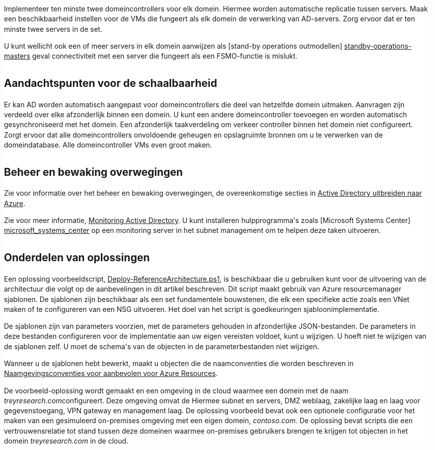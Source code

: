 Implementeer ten minste twee domeincontrollers voor elk domein. Hiermee worden automatische replicatie tussen servers. Maak een beschikbaarheid instellen voor de VMs die fungeert als elk domein de verwerking van AD-servers. Zorg ervoor dat er ten minste twee servers in de set. 

U kunt wellicht ook een of meer servers in elk domein aanwijzen als [stand-by operations outmodellen] [ standby-operations-masters] geval connectiviteit met een server die fungeert als een FSMO-functie is mislukt.

## <a name="scalability-considerations"></a>Aandachtspunten voor de schaalbaarheid

Er kan AD worden automatisch aangepast voor domeincontrollers die deel van hetzelfde domein uitmaken. Aanvragen zijn verdeeld over elke afzonderlijk binnen een domein. U kunt een andere domeincontroller toevoegen en worden automatisch gesynchroniseerd met het domein. Een afzonderlijk taakverdeling om verkeer controller binnen het domein niet configureert. Zorgt ervoor dat alle domeincontrollers onvoldoende geheugen en opslagruimte bronnen om u te verwerken van de domeindatabase. Alle domeincontroller VMs even groot maken.

## <a name="management-and-monitoring-considerations"></a>Beheer en bewaking overwegingen

Zie voor informatie over het beheer en bewaking overwegingen, de overeenkomstige secties in [Active Directory uitbreiden naar Azure][extending-ad-to-azure]. 

Zie voor meer informatie, [Monitoring Active Directory][monitoring_ad]. U kunt installeren hulpprogramma's zoals [Microsoft Systems Center] [ microsoft_systems_center] op een monitoring server in het subnet management om te helpen deze taken uitvoeren. 

## <a name="solution-components"></a>Onderdelen van oplossingen

Een oplossing voorbeeldscript, [Deploy-ReferenceArchitecture.ps1][solution-script], is beschikbaar die u gebruiken kunt voor de uitvoering van de architectuur die volgt op de aanbevelingen in dit artikel beschreven. Dit script maakt gebruik van Azure resourcemanager sjablonen. De sjablonen zijn beschikbaar als een set fundamentele bouwstenen, die elk een specifieke actie zoals een VNet maken of te configureren van een NSG uitvoeren. Het doel van het script is goedkeuringen sjabloonimplementatie.

De sjablonen zijn van parameters voorzien, met de parameters gehouden in afzonderlijke JSON-bestanden. De parameters in deze bestanden configureren voor de implementatie aan uw eigen vereisten voldoet, kunt u wijzigen. U hoeft niet te wijzigen van de sjablonen zelf. U moet de schema's van de objecten in de parameterbestanden niet wijzigen.

Wanneer u de sjablonen hebt bewerkt, maakt u objecten die de naamconventies die worden beschreven in [Naamgevingsconventies voor aanbevolen voor Azure Resources][naming-conventions].

De voorbeeld-oplossing wordt gemaakt en een omgeving in de cloud waarmee een domein met de naam *treyresearch.com*configureert. Deze omgeving omvat de Hiermee subnet en servers, DMZ weblaag, zakelijke laag en laag voor gegevenstoegang, VPN gateway en management laag. De oplossing voorbeeld bevat ook een optionele configuratie voor het maken van een gesimuleerd on-premises omgeving met een eigen domein, *contoso.com*. De oplossing bevat scripts die een vertrouwensrelatie tot stand tussen deze domeinen waarmee on-premises gebruikers brengen te krijgen tot objecten in het domein *treyresearch.com* in de cloud.


[resource-manager-overview]: ../azure-resource-manager/resource-group-overview.md
[adfs]: ./guidance-identity-adfs.md
[adds-extend-domain]: ./guidance-identity-adds-extend-domain.md
[extending-ad-to-azure]: ./guidance-identity-adds-extend-domain.md
[implementing-aad]: ./guidance-identity-aad.md
[implementing-a-multi-tier-architecture-on-Azure]: ./guidance-compute-n-tier-vm.md
[implementing-a-secure-hybrid-network-architecture-with-internet-access]: ./guidance-iaas-ra-secure-vnet-dmz.md
[implementing-a-secure-hybrid-network-architecture]: ./guidance-iaas-ra-secure-vnet-hybrid.md
[implementing-a-hybrid-network-architecture-with-vpn]: ./guidance-hybrid-network-vpn.md
[running-VMs-for-an-N-tier-architecture-on-Azure]: ./guidance-compute-n-tier-vm.md
[azure-vpn-gateway]: https://azure.microsoft.com/documentation/articles/vpn-gateway-about-vpngateways/
[azure-expressroute]: https://azure.microsoft.com/documentation/articles/expressroute-introduction/
[ad-azure-guidelines]: https://msdn.microsoft.com/library/azure/jj156090.aspx
[standby-operations-masters]: https://technet.microsoft.com/library/cc794737(v=ws.10).aspx
[best_practices_ad_password_policy]: https://technet.microsoft.com/magazine/ff741764.aspx
[monitoring_ad]: https://msdn.microsoft.com/library/bb727046.aspx
[microsoft_systems_center]: https://www.microsoft.com/server-cloud/products/system-center-2016/
[creating-forest-trusts]: https://technet.microsoft.com/library/cc816810(v=ws.10).aspx
[creating-external-trusts]: https://technet.microsoft.com/library/cc816837(v=ws.10).aspx
[naming-conventions]: ./guidance-naming-conventions.md
[azure-powershell-download]: https://azure.microsoft.com/documentation/articles/powershell-install-configure/
[hybrid-azure-on-prem-vpn]: ./guidance-hybrid-network-vpn.md
[verify-a-trust]: https://technet.microsoft.com/library/cc753821.aspx
[netdom]: https://technet.microsoft.com/library/cc835085.aspx
[solution-script]: https://raw.githubusercontent.com/mspnp/reference-architectures/master/guidance-identity-adds-trust/Deploy-ReferenceArchitecture.ps1
[on-premises-folder]: https://github.com/mspnp/reference-architectures/tree/master/guidance-identity-adds-trust/parameters/onpremise
[on-premises-vnet-parameters]: https://raw.githubusercontent.com/mspnp/reference-architectures/master/guidance-identity-adds-trust/parameters/onpremise/virtualNetwork.parameters.json
[on-premises-virtualmachines-adds-parameters]: https://raw.githubusercontent.com/mspnp/reference-architectures/master/guidance-identity-adds-trust/parameters/onpremise/virtualMachines-adds.parameters.json
[on-premises-virtualnetworkgateway-parameters]: https://raw.githubusercontent.com/mspnp/reference-architectures/master/guidance-identity-adds-trust/parameters/onpremise/virtualNetworkGateway.parameters.json
[on-premises-connection-parameters]: https://github.com/mspnp/reference-architectures/blob/master/guidance-identity-adds-trust/parameters/onpremise/connection.parameters.json
[incoming-trust]: https://raw.githubusercontent.com/mspnp/reference-architectures/master/guidance-identity-adds-trust/extensions/incoming-trust.ps1
[outgoing-trust]: https://raw.githubusercontent.com/mspnp/reference-architectures/master/guidance-identity-adds-trust/extensions/outgoing-trust.ps1
[azure-folder]: https://github.com/mspnp/reference-architectures/tree/master/guidance-identity-adds-trust/parameters/azure
[vnet-parameters]: https://raw.githubusercontent.com/mspnp/reference-architectures/master/guidance-identity-adds-trust/parameters/azure/virtualNetwork.parameters.json
[virtualmachines-adds-parameters]: https://raw.githubusercontent.com/mspnp/reference-architectures/master/guidance-identity-adds-trust/parameters/azure/virtualMachines-adds.parameters.json
[add-adds-domain-controller-parameters]: https://raw.githubusercontent.com/mspnp/reference-architectures/master/guidance-identity-adds-trust/parameters/azure/add-adds-domain-controller.parameters.json
[virtualnetworkgateway-parameters]: https://raw.githubusercontent.com/mspnp/reference-architectures/master/guidance-identity-adds-trust/parameters/azure/virtualNetwork.parameters.json
[dmz-private-parameters]: https://raw.githubusercontent.com/mspnp/reference-architectures/master/guidance-identity-adds-trust/parameters/azure/dmz-private.parameters.json
[dmz-public-parameters]: https://raw.githubusercontent.com/mspnp/reference-architectures/master/guidance-identity-adds-trust/parameters/azure/dmz-public.parameters.json
[loadBalancer-web-parameters]: https://raw.githubusercontent.com/mspnp/reference-architectures/master/guidance-identity-adds-trust/parameters/azure/loadBalancer-web.parameters.json
[loadBalancer-biz-parameters]: https://raw.githubusercontent.com/mspnp/reference-architectures/master/guidance-identity-adds-trust/parameters/azure/loadBalancer-biz.parameters.json
[loadBalancer-data-parameters]: https://raw.githubusercontent.com/mspnp/reference-architectures/master/guidance-identity-adds-trust/parameters/azure/loadBalancer-data.parameters.json
[virtualMachines-mgmt-parameters]: https://raw.githubusercontent.com/mspnp/reference-architectures/master/guidance-identity-adds-trust/parameters/azure/virtualMachines-mgmt.parameters.json
[web-vm-domain-join-parameters]: https://raw.githubusercontent.com/mspnp/reference-architectures/master/guidance-identity-adds-trust/parameters/azure/web-vm-domain-join.parameters.json
[solution-components]: [#solution_components]
[0]: ./media/guidance-identity-aad-resource-forest/figure1.png "Secure hybride netwerkarchitectuur afzonderlijke AD-domeinen"